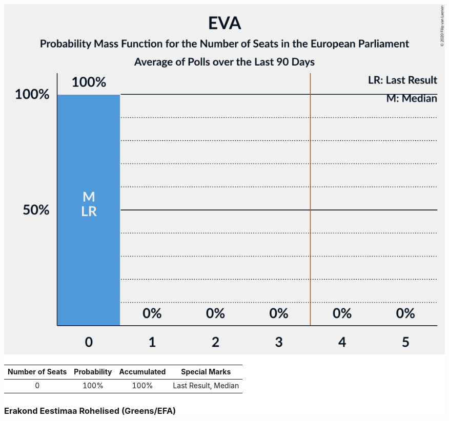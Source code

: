 ![Graph with seats probability mass function not yet produced](average-2020-05-31-coalitions-seats-pmf-eva.png "Seats Probability Mass Function")

| Number of Seats | Probability | Accumulated | Special Marks |
|:---------------:|:-----------:|:-----------:|:-------------:|
| 0 | 100% | 100% | Last Result, Median |

### Erakond Eestimaa Rohelised (Greens/EFA)
